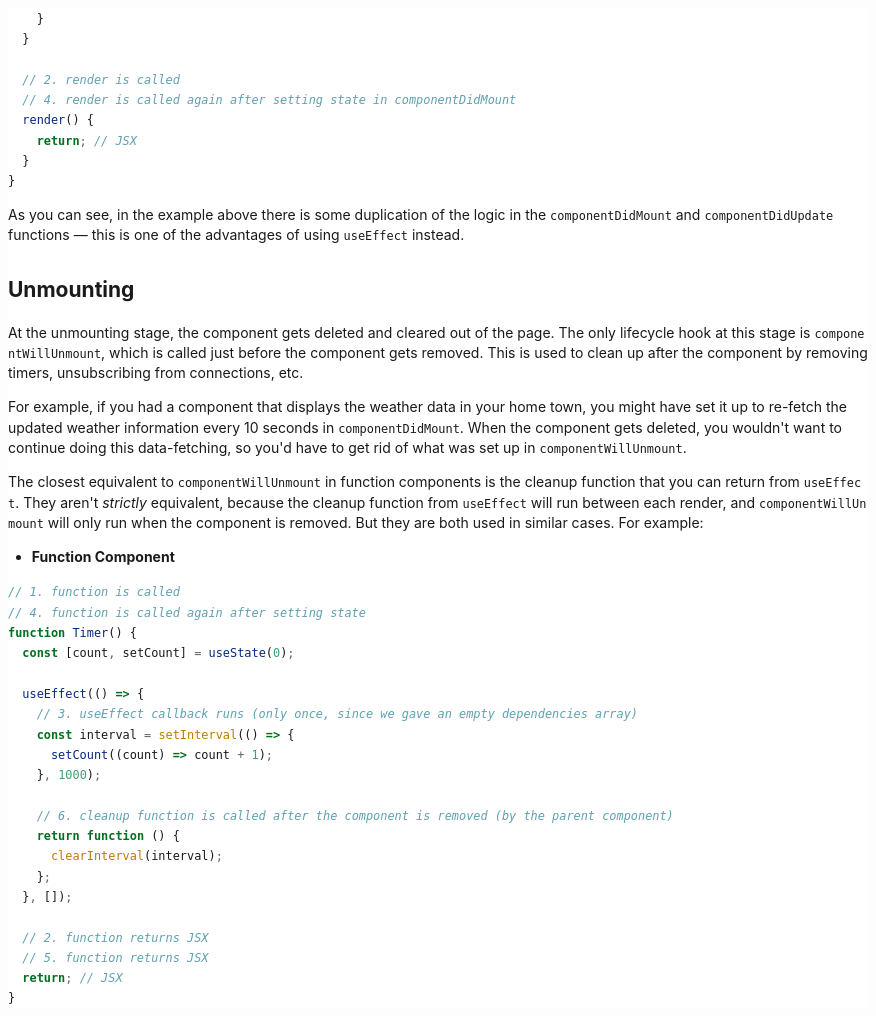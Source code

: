 ```js
    }
  }

  // 2. render is called
  // 4. render is called again after setting state in componentDidMount
  render() {
    return; // JSX
  }
}
```

As you can see, in the example above there is some duplication of the logic in
the `componentDidMount` and `componentDidUpdate` functions &mdash; this is one
of the advantages of using `useEffect` instead.

## Unmounting

At the unmounting stage, the component gets deleted and cleared out of the page.
The only lifecycle hook at this stage is `componentWillUnmount`, which is called
just before the component gets removed. This is used to clean up after the
component by removing timers, unsubscribing from connections, etc.

For example, if you had a component that displays the weather data in your home
town, you might have set it up to re-fetch the updated weather information every
10 seconds in `componentDidMount`. When the component gets deleted, you wouldn't
want to continue doing this data-fetching, so you'd have to get rid of what was
set up in `componentWillUnmount`.

The closest equivalent to `componentWillUnmount` in function components is the
cleanup function that you can return from `useEffect`. They aren't _strictly_
equivalent, because the cleanup function from `useEffect` will run between each
render, and `componentWillUnmount` will only run when the component is removed.
But they are both used in similar cases. For example:

- **Function Component**

```js
// 1. function is called
// 4. function is called again after setting state
function Timer() {
  const [count, setCount] = useState(0);

  useEffect(() => {
    // 3. useEffect callback runs (only once, since we gave an empty dependencies array)
    const interval = setInterval(() => {
      setCount((count) => count + 1);
    }, 1000);

    // 6. cleanup function is called after the component is removed (by the parent component)
    return function () {
      clearInterval(interval);
    };
  }, []);

  // 2. function returns JSX
  // 5. function returns JSX
  return; // JSX
}
```


[react component lifecycle]: https://reactjs.org/docs/react-component.html#the-component-lifecycle